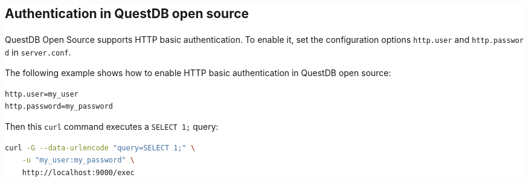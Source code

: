 ## Authentication in QuestDB open source

QuestDB Open Source supports HTTP basic authentication. To enable it, set the configuration
options `http.user` and `http.password` in `server.conf`.

The following example shows how to enable HTTP basic authentication in QuestDB open source:

```shell
http.user=my_user
http.password=my_password
```

Then this `curl` command executes a `SELECT 1;` query:

```bash
curl -G --data-urlencode "query=SELECT 1;" \
    -u "my_user:my_password" \
    http://localhost:9000/exec
```
